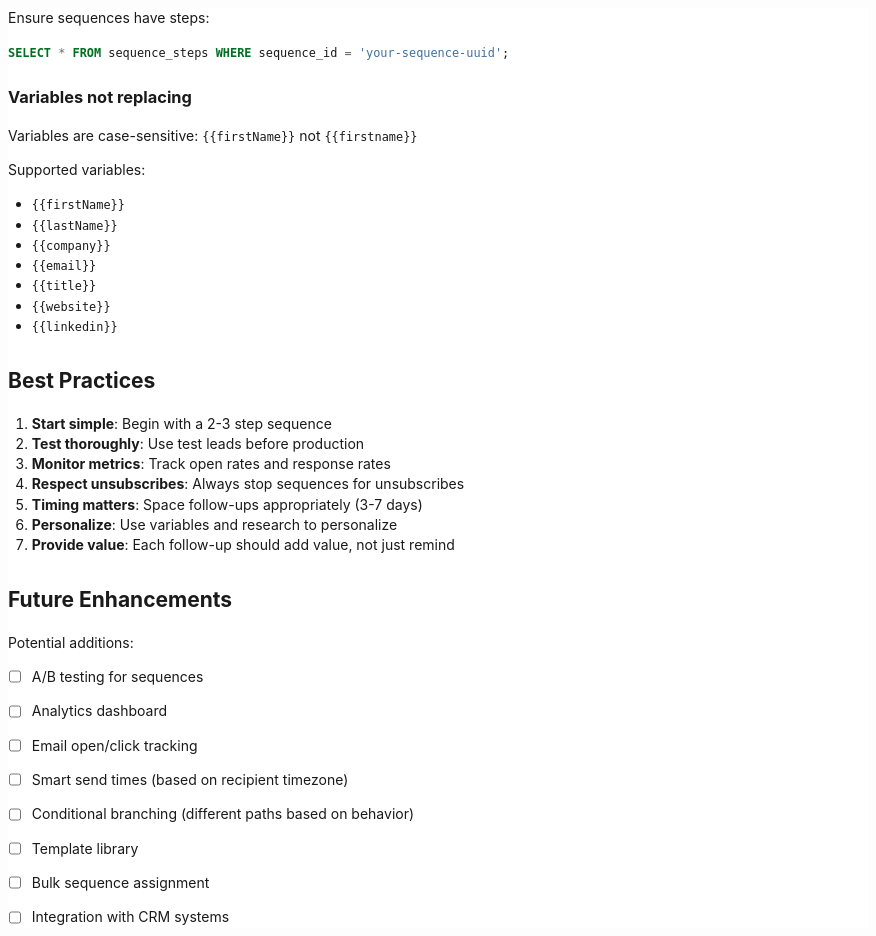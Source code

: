 Ensure sequences have steps:
```sql
SELECT * FROM sequence_steps WHERE sequence_id = 'your-sequence-uuid';
```

### Variables not replacing

Variables are case-sensitive: `{{firstName}}` not `{{firstname}}`

Supported variables:
- `{{firstName}}`
- `{{lastName}}`
- `{{company}}`
- `{{email}}`
- `{{title}}`
- `{{website}}`
- `{{linkedin}}`

## Best Practices

1. **Start simple**: Begin with a 2-3 step sequence
2. **Test thoroughly**: Use test leads before production
3. **Monitor metrics**: Track open rates and response rates
4. **Respect unsubscribes**: Always stop sequences for unsubscribes
5. **Timing matters**: Space follow-ups appropriately (3-7 days)
6. **Personalize**: Use variables and research to personalize
7. **Provide value**: Each follow-up should add value, not just remind

## Future Enhancements

Potential additions:
- [ ] A/B testing for sequences
- [ ] Analytics dashboard
- [ ] Email open/click tracking
- [ ] Smart send times (based on recipient timezone)
- [ ] Conditional branching (different paths based on behavior)
- [ ] Template library
- [ ] Bulk sequence assignment
- [ ] Integration with CRM systems

